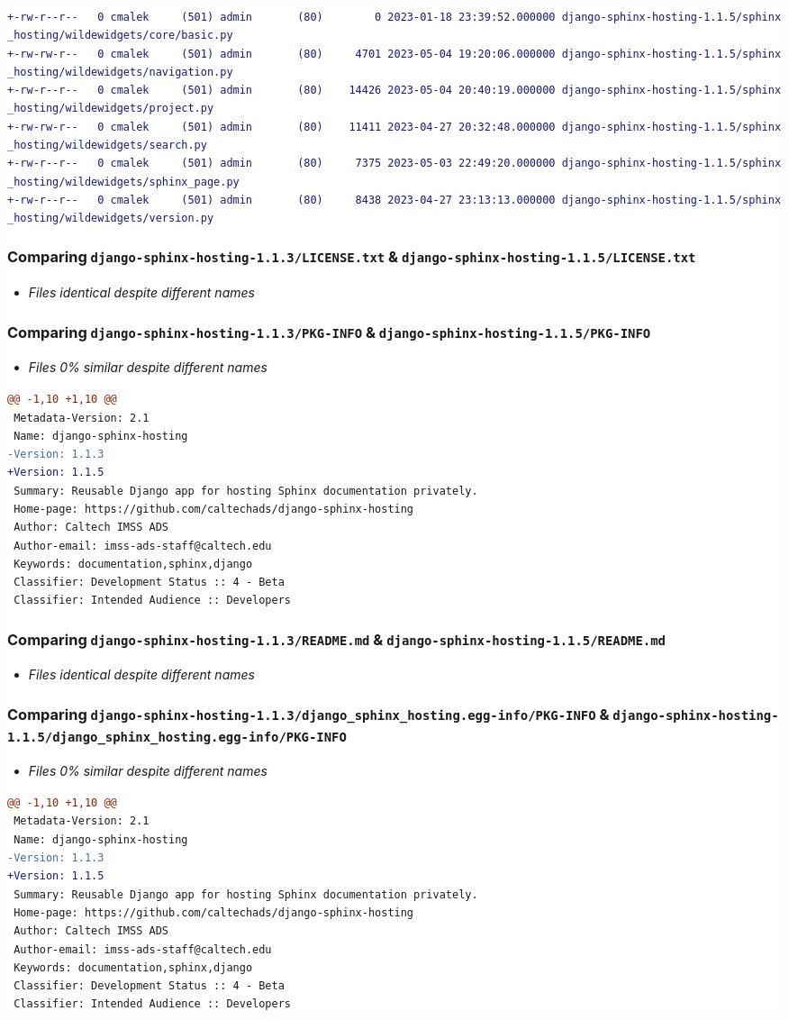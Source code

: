 ```diff
+-rw-r--r--   0 cmalek     (501) admin       (80)        0 2023-01-18 23:39:52.000000 django-sphinx-hosting-1.1.5/sphinx_hosting/wildewidgets/core/basic.py
+-rw-rw-r--   0 cmalek     (501) admin       (80)     4701 2023-05-04 19:20:06.000000 django-sphinx-hosting-1.1.5/sphinx_hosting/wildewidgets/navigation.py
+-rw-r--r--   0 cmalek     (501) admin       (80)    14426 2023-05-04 20:40:19.000000 django-sphinx-hosting-1.1.5/sphinx_hosting/wildewidgets/project.py
+-rw-rw-r--   0 cmalek     (501) admin       (80)    11411 2023-04-27 20:32:48.000000 django-sphinx-hosting-1.1.5/sphinx_hosting/wildewidgets/search.py
+-rw-r--r--   0 cmalek     (501) admin       (80)     7375 2023-05-03 22:49:20.000000 django-sphinx-hosting-1.1.5/sphinx_hosting/wildewidgets/sphinx_page.py
+-rw-r--r--   0 cmalek     (501) admin       (80)     8438 2023-04-27 23:13:13.000000 django-sphinx-hosting-1.1.5/sphinx_hosting/wildewidgets/version.py
```

### Comparing `django-sphinx-hosting-1.1.3/LICENSE.txt` & `django-sphinx-hosting-1.1.5/LICENSE.txt`

 * *Files identical despite different names*

### Comparing `django-sphinx-hosting-1.1.3/PKG-INFO` & `django-sphinx-hosting-1.1.5/PKG-INFO`

 * *Files 0% similar despite different names*

```diff
@@ -1,10 +1,10 @@
 Metadata-Version: 2.1
 Name: django-sphinx-hosting
-Version: 1.1.3
+Version: 1.1.5
 Summary: Reusable Django app for hosting Sphinx documentation privately.
 Home-page: https://github.com/caltechads/django-sphinx-hosting
 Author: Caltech IMSS ADS
 Author-email: imss-ads-staff@caltech.edu
 Keywords: documentation,sphinx,django
 Classifier: Development Status :: 4 - Beta
 Classifier: Intended Audience :: Developers
```

### Comparing `django-sphinx-hosting-1.1.3/README.md` & `django-sphinx-hosting-1.1.5/README.md`

 * *Files identical despite different names*

### Comparing `django-sphinx-hosting-1.1.3/django_sphinx_hosting.egg-info/PKG-INFO` & `django-sphinx-hosting-1.1.5/django_sphinx_hosting.egg-info/PKG-INFO`

 * *Files 0% similar despite different names*

```diff
@@ -1,10 +1,10 @@
 Metadata-Version: 2.1
 Name: django-sphinx-hosting
-Version: 1.1.3
+Version: 1.1.5
 Summary: Reusable Django app for hosting Sphinx documentation privately.
 Home-page: https://github.com/caltechads/django-sphinx-hosting
 Author: Caltech IMSS ADS
 Author-email: imss-ads-staff@caltech.edu
 Keywords: documentation,sphinx,django
 Classifier: Development Status :: 4 - Beta
 Classifier: Intended Audience :: Developers
```
